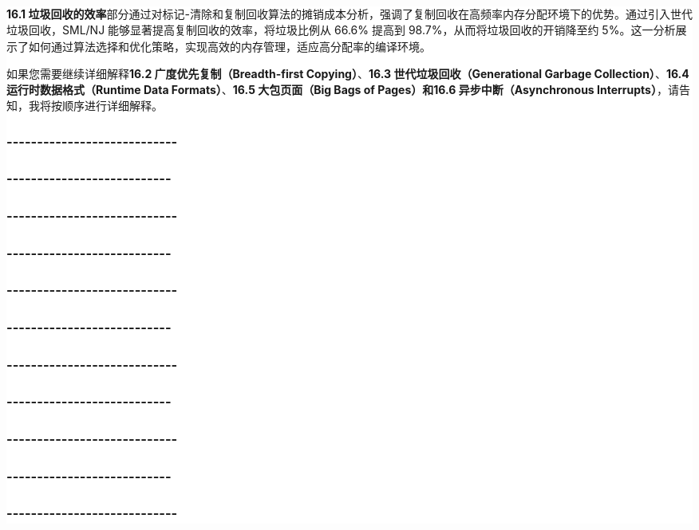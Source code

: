 **16.1 垃圾回收的效率**部分通过对标记-清除和复制回收算法的摊销成本分析，强调了复制回收在高频率内存分配环境下的优势。通过引入世代垃圾回收，SML/NJ 能够显著提高复制回收的效率，将垃圾比例从 66.6% 提高到 98.7%，从而将垃圾回收的开销降至约 5%。这一分析展示了如何通过算法选择和优化策略，实现高效的内存管理，适应高分配率的编译环境。

如果您需要继续详细解释**16.2 广度优先复制（Breadth-first Copying）**、**16.3 世代垃圾回收（Generational Garbage Collection）**、**16.4 运行时数据格式（Runtime Data Formats）**、**16.5 大包页面（Big Bags of Pages）**和**16.6 异步中断（Asynchronous Interrupts）**，请告知，我将按顺序进行详细解释。

### ----------------------------



### ---------------------------



### ----------------------------



### ---------------------------



### ----------------------------



### ---------------------------



### ----------------------------



### ---------------------------



### ----------------------------



### ---------------------------



### ----------------------------